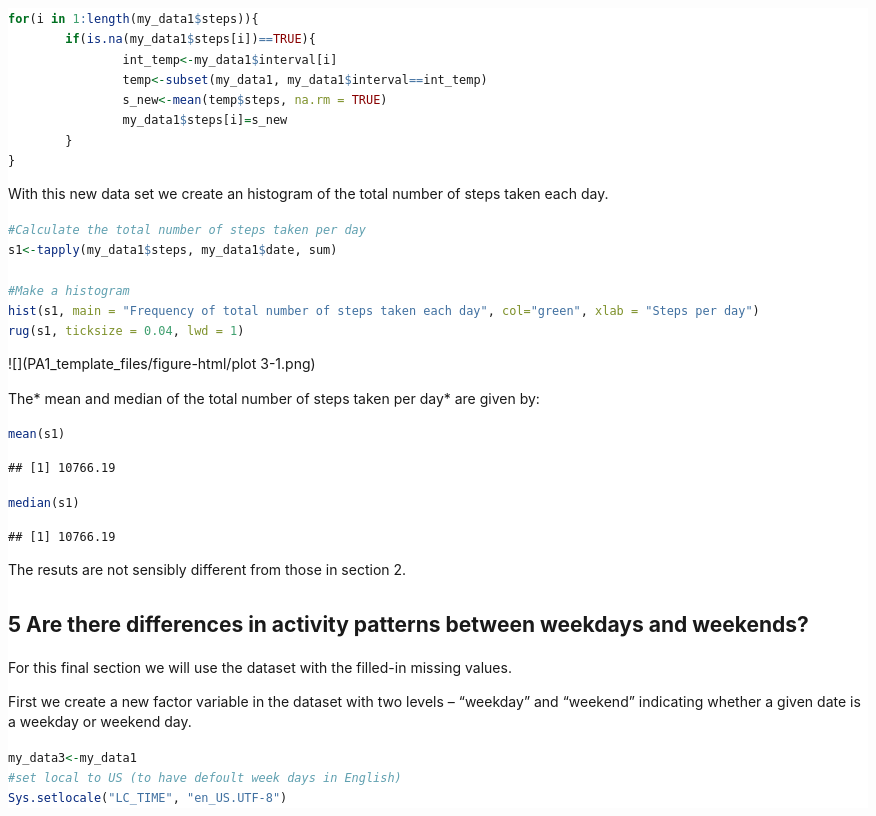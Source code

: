 
```r
for(i in 1:length(my_data1$steps)){
        if(is.na(my_data1$steps[i])==TRUE){
                int_temp<-my_data1$interval[i]
                temp<-subset(my_data1, my_data1$interval==int_temp)
                s_new<-mean(temp$steps, na.rm = TRUE)
                my_data1$steps[i]=s_new
        }
}
```

With this new data set we create an histogram of the total number of steps taken each day.


```r
#Calculate the total number of steps taken per day
s1<-tapply(my_data1$steps, my_data1$date, sum)

#Make a histogram 
hist(s1, main = "Frequency of total number of steps taken each day", col="green", xlab = "Steps per day")
rug(s1, ticksize = 0.04, lwd = 1)
```

![](PA1_template_files/figure-html/plot 3-1.png)


The* mean and median of the total number of steps taken per day* are given by:


```r
mean(s1)
```

```
## [1] 10766.19
```

```r
median(s1)
```

```
## [1] 10766.19
```

The resuts are not sensibly different from those in section 2.

## 5 Are there differences in activity patterns between weekdays and weekends?

For this final section we will use the dataset with the filled-in missing values.

First we create a new factor variable in the dataset with two levels – “weekday” and “weekend” indicating whether a given date is a weekday or weekend day.


```r
my_data3<-my_data1
#set local to US (to have defoult week days in English)
Sys.setlocale("LC_TIME", "en_US.UTF-8")
```

